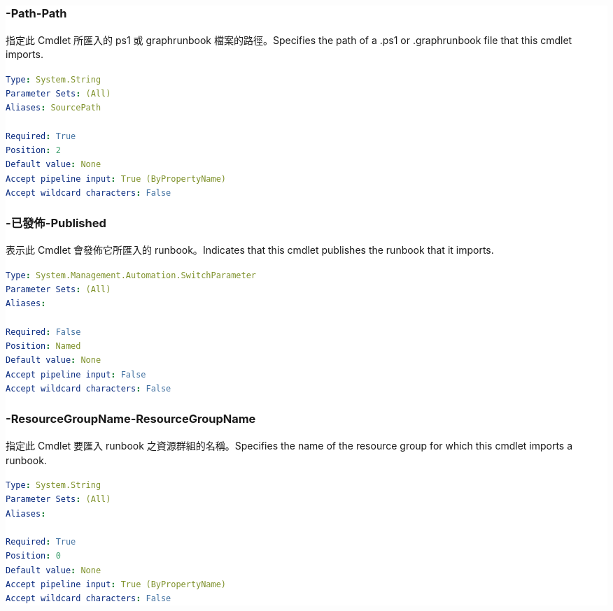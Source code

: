 ### <span data-ttu-id="73ce3-132">-Path</span><span class="sxs-lookup"><span data-stu-id="73ce3-132">-Path</span></span>
<span data-ttu-id="73ce3-133">指定此 Cmdlet 所匯入的 ps1 或 graphrunbook 檔案的路徑。</span><span class="sxs-lookup"><span data-stu-id="73ce3-133">Specifies the path of a .ps1 or .graphrunbook file that this cmdlet imports.</span></span>

```yaml
Type: System.String
Parameter Sets: (All)
Aliases: SourcePath

Required: True
Position: 2
Default value: None
Accept pipeline input: True (ByPropertyName)
Accept wildcard characters: False
```

### <span data-ttu-id="73ce3-134">-已發佈</span><span class="sxs-lookup"><span data-stu-id="73ce3-134">-Published</span></span>
<span data-ttu-id="73ce3-135">表示此 Cmdlet 會發佈它所匯入的 runbook。</span><span class="sxs-lookup"><span data-stu-id="73ce3-135">Indicates that this cmdlet publishes the runbook that it imports.</span></span>

```yaml
Type: System.Management.Automation.SwitchParameter
Parameter Sets: (All)
Aliases:

Required: False
Position: Named
Default value: None
Accept pipeline input: False
Accept wildcard characters: False
```

### <span data-ttu-id="73ce3-136">-ResourceGroupName</span><span class="sxs-lookup"><span data-stu-id="73ce3-136">-ResourceGroupName</span></span>
<span data-ttu-id="73ce3-137">指定此 Cmdlet 要匯入 runbook 之資源群組的名稱。</span><span class="sxs-lookup"><span data-stu-id="73ce3-137">Specifies the name of the resource group for which this cmdlet imports a runbook.</span></span>

```yaml
Type: System.String
Parameter Sets: (All)
Aliases:

Required: True
Position: 0
Default value: None
Accept pipeline input: True (ByPropertyName)
Accept wildcard characters: False
```
